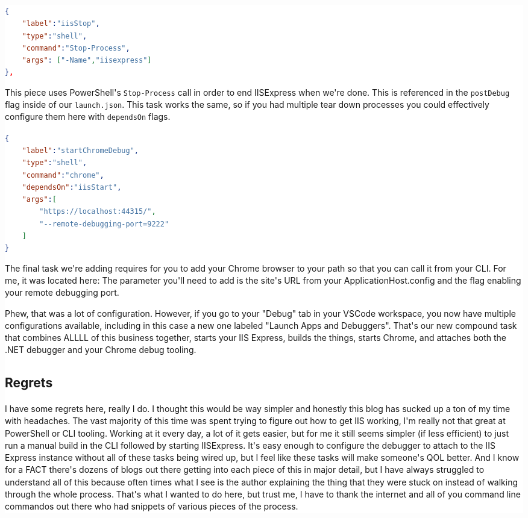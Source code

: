 ```json
{
    "label":"iisStop",
    "type":"shell",
    "command":"Stop-Process",
    "args": ["-Name","iisexpress"]
},
```

This piece uses PowerShell's `Stop-Process` call in order to end IISExpress when we're done. This is referenced in the `postDebug` flag inside of our `launch.json`. This task works the same, so if you had multiple tear down processes you could effectively configure them here with `dependsOn` flags.

```json
{
    "label":"startChromeDebug",
    "type":"shell",
    "command":"chrome",
    "dependsOn":"iisStart",
    "args":[
        "https://localhost:44315/",
        "--remote-debugging-port=9222"
    ]
}
```

The final task we're adding requires for you to add your Chrome browser to your path so that you can call it from your CLI. For me, it was located here:  The parameter you'll need to add is the site's URL from your ApplicationHost.config and the flag enabling your remote debugging port. 

Phew, that was a lot of configuration. However, if you go to your "Debug" tab in your VSCode workspace, you now have multiple configurations available, including in this case a new one labeled "Launch Apps and Debuggers". That's our new compound task that combines ALLLL of this business together, starts your IIS Express, builds the things, starts Chrome, and attaches both the .NET debugger and your Chrome debug tooling.

## Regrets

I have some regrets here, really I do. I thought this would be way simpler and honestly this blog has sucked up a ton of my time with headaches. The vast majority of this time was spent trying to figure out how to get IIS working, I'm really not that great at PowerShell or CLI tooling. Working at it every day, a lot of it gets easier, but for me it still seems simpler (if less efficient) to just run a manual build in the CLI followed by starting IISExpress. It's easy enough to configure the debugger to attach to the IIS Express instance without all of these tasks being wired up, but I feel like these tasks will make someone's QOL better. And I know for a FACT there's dozens of blogs out there getting into each piece of this in major detail, but I have always struggled to understand all of this because often times what I see is the author explaining the thing that they were stuck on instead of walking through the whole process. That's what I wanted to do here, but trust me, I have to thank the internet and all of you command line commandos out there who had snippets of various pieces of the process. 

